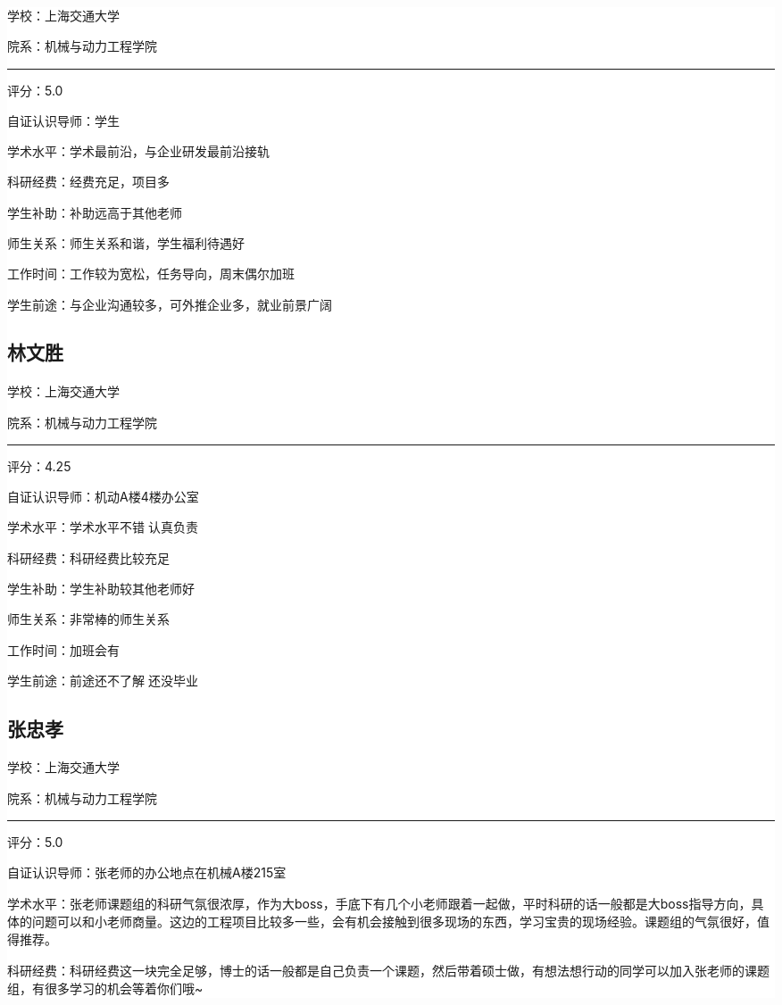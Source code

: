 学校：上海交通大学

院系：机械与动力工程学院

* * *

评分：5.0

自证认识导师：学生

学术水平：学术最前沿，与企业研发最前沿接轨

科研经费：经费充足，项目多

学生补助：补助远高于其他老师

师生关系：师生关系和谐，学生福利待遇好

工作时间：工作较为宽松，任务导向，周末偶尔加班

学生前途：与企业沟通较多，可外推企业多，就业前景广阔

## 林文胜

学校：上海交通大学

院系：机械与动力工程学院

* * *

评分：4.25

自证认识导师：机动A楼4楼办公室

学术水平：学术水平不错 认真负责

科研经费：科研经费比较充足

学生补助：学生补助较其他老师好

师生关系：非常棒的师生关系

工作时间：加班会有

学生前途：前途还不了解 还没毕业

## 张忠孝

学校：上海交通大学

院系：机械与动力工程学院

* * *

评分：5.0

自证认识导师：张老师的办公地点在机械A楼215室

学术水平：张老师课题组的科研气氛很浓厚，作为大boss，手底下有几个小老师跟着一起做，平时科研的话一般都是大boss指导方向，具体的问题可以和小老师商量。这边的工程项目比较多一些，会有机会接触到很多现场的东西，学习宝贵的现场经验。课题组的气氛很好，值得推荐。

科研经费：科研经费这一块完全足够，博士的话一般都是自己负责一个课题，然后带着硕士做，有想法想行动的同学可以加入张老师的课题组，有很多学习的机会等着你们哦~
